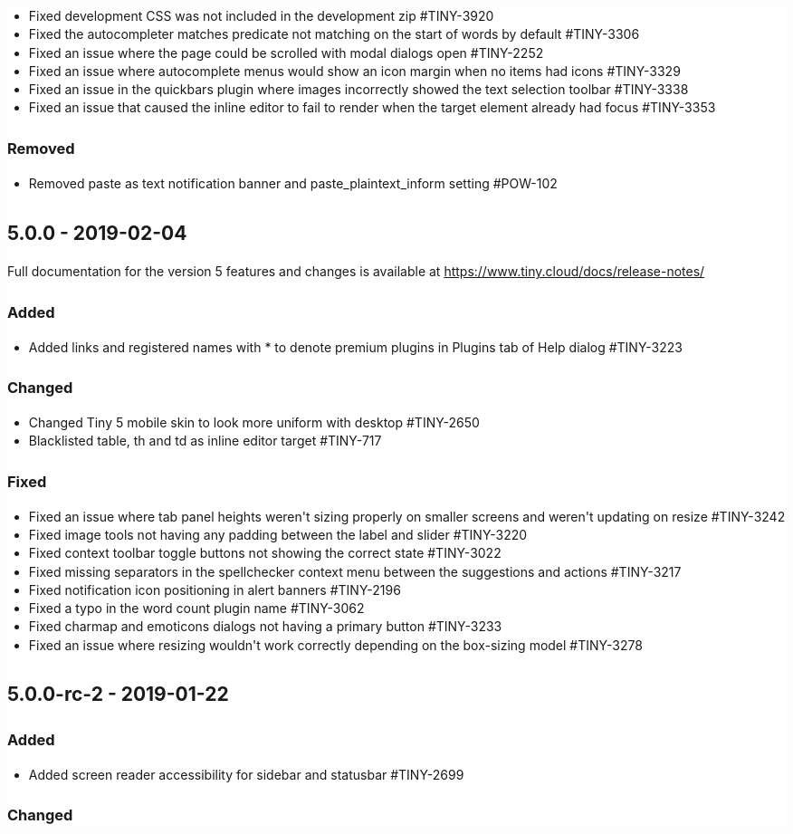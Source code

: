 -   Fixed development CSS was not included in the development zip #TINY-3920
-   Fixed the autocompleter matches predicate not matching on the start of words by default #TINY-3306
-   Fixed an issue where the page could be scrolled with modal dialogs open #TINY-2252
-   Fixed an issue where autocomplete menus would show an icon margin when no items had icons #TINY-3329
-   Fixed an issue in the quickbars plugin where images incorrectly showed the text selection toolbar #TINY-3338
-   Fixed an issue that caused the inline editor to fail to render when the target element already had focus #TINY-3353

### Removed

-   Removed paste as text notification banner and paste_plaintext_inform setting #POW-102

## 5.0.0 - 2019-02-04

Full documentation for the version 5 features and changes is available at https://www.tiny.cloud/docs/release-notes/

### Added

-   Added links and registered names with \* to denote premium plugins in Plugins tab of Help dialog #TINY-3223

### Changed

-   Changed Tiny 5 mobile skin to look more uniform with desktop #TINY-2650
-   Blacklisted table, th and td as inline editor target #TINY-717

### Fixed

-   Fixed an issue where tab panel heights weren't sizing properly on smaller screens and weren't updating on resize #TINY-3242
-   Fixed image tools not having any padding between the label and slider #TINY-3220
-   Fixed context toolbar toggle buttons not showing the correct state #TINY-3022
-   Fixed missing separators in the spellchecker context menu between the suggestions and actions #TINY-3217
-   Fixed notification icon positioning in alert banners #TINY-2196
-   Fixed a typo in the word count plugin name #TINY-3062
-   Fixed charmap and emoticons dialogs not having a primary button #TINY-3233
-   Fixed an issue where resizing wouldn't work correctly depending on the box-sizing model #TINY-3278

## 5.0.0-rc-2 - 2019-01-22

### Added

-   Added screen reader accessibility for sidebar and statusbar #TINY-2699

### Changed
